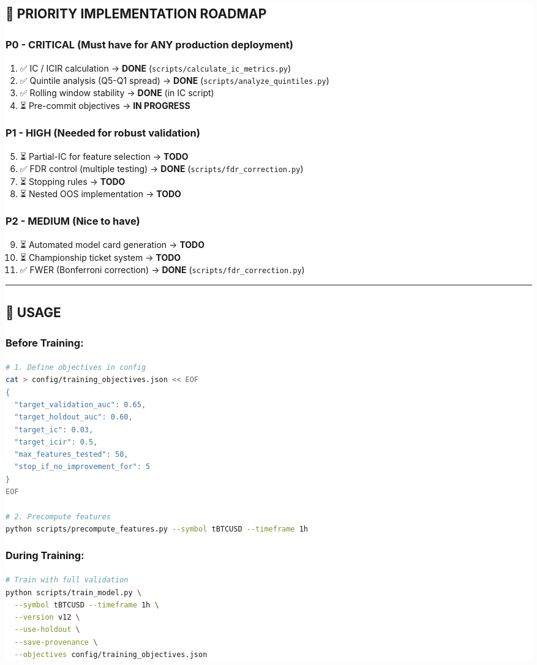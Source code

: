 ## 🚀 PRIORITY IMPLEMENTATION ROADMAP

### **P0 - CRITICAL (Must have for ANY production deployment)**
1. ✅ IC / ICIR calculation → **DONE** (`scripts/calculate_ic_metrics.py`)
2. ✅ Quintile analysis (Q5-Q1 spread) → **DONE** (`scripts/analyze_quintiles.py`)
3. ✅ Rolling window stability → **DONE** (in IC script)
4. ⏳ Pre-commit objectives → **IN PROGRESS**

### **P1 - HIGH (Needed for robust validation)**
5. ⏳ Partial-IC for feature selection → **TODO**
6. ✅ FDR control (multiple testing) → **DONE** (`scripts/fdr_correction.py`)
7. ⏳ Stopping rules → **TODO**
8. ⏳ Nested OOS implementation → **TODO**

### **P2 - MEDIUM (Nice to have)**
9. ⏳ Automated model card generation → **TODO**
10. ⏳ Championship ticket system → **TODO**
11. ✅ FWER (Bonferroni correction) → **DONE** (`scripts/fdr_correction.py`)

---

## 📝 USAGE

### **Before Training:**
```bash
# 1. Define objectives in config
cat > config/training_objectives.json << EOF
{
  "target_validation_auc": 0.65,
  "target_holdout_auc": 0.60,
  "target_ic": 0.03,
  "target_icir": 0.5,
  "max_features_tested": 50,
  "stop_if_no_improvement_for": 5
}
EOF

# 2. Precompute features
python scripts/precompute_features.py --symbol tBTCUSD --timeframe 1h
```

### **During Training:**
```bash
# Train with full validation
python scripts/train_model.py \
  --symbol tBTCUSD --timeframe 1h \
  --version v12 \
  --use-holdout \
  --save-provenance \
  --objectives config/training_objectives.json
```
